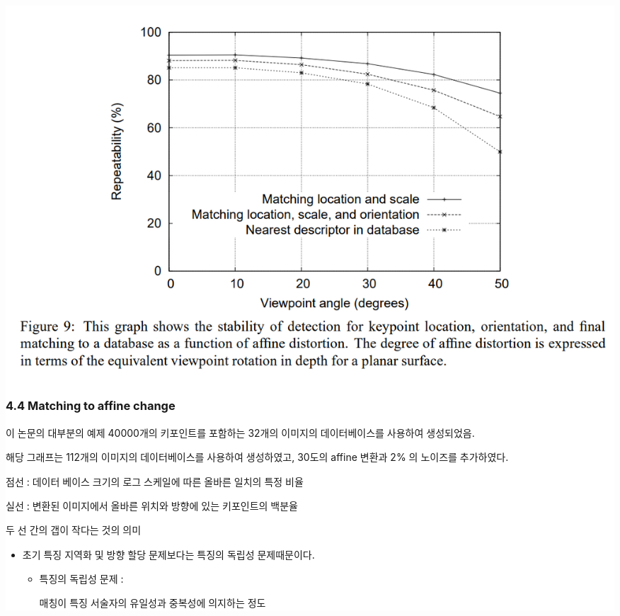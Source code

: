 ![Untitled](SIFT%204e2724dd87e84ea58a1c4bffe46e9b32/Untitled%2025.png)

### 4.4 Matching to affine change

이 논문의 대부분의 예제 40000개의 키포인트를 포함하는 32개의 이미지의 데이터베이스를 사용하여 생성되었음.

해당 그래프는 112개의 이미지의 데이터베이스를 사용하여 생성하였고, 30도의 affine 변환과 2% 의 노이즈를 추가하였다.

점선 : 데이터 베이스 크기의 로그 스케일에 따른 올바른 일치의 특정 비율

실선 : 변환된 이미지에서 올바른 위치와 방향에 있는 키포인트의 백분율

두 선 간의 갭이 작다는 것의 의미

- 초기 특징 지역화 및 방향 할당 문제보다는 특징의 독립성 문제때문이다.
    - 특징의 독립성 문제 :
        
         매칭이 특징 서술자의 유일성과 중복성에 의지하는 정도
        
